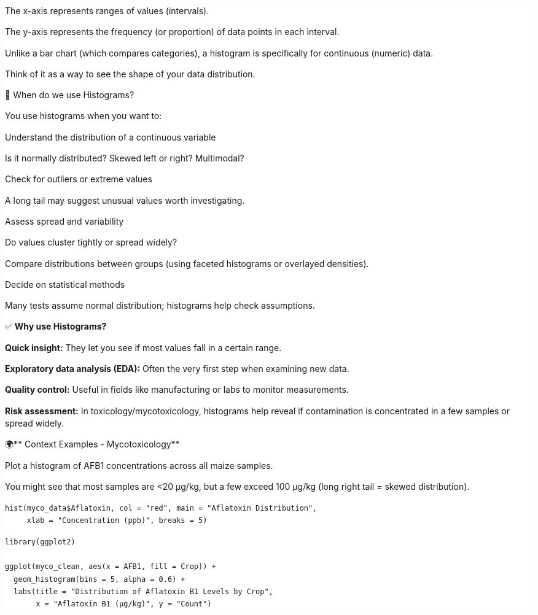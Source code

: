 The x-axis represents ranges of values (intervals).

The y-axis represents the frequency (or proportion) of data points in each interval.

Unlike a bar chart (which compares categories), a histogram is specifically for continuous (numeric) data.

Think of it as a way to see the shape of your data distribution.

🔎 When do we use Histograms?

You use histograms when you want to:

Understand the distribution of a continuous variable

Is it normally distributed? Skewed left or right? Multimodal?

Check for outliers or extreme values

A long tail may suggest unusual values worth investigating.

Assess spread and variability

Do values cluster tightly or spread widely?

Compare distributions between groups (using faceted histograms or overlayed densities).

Decide on statistical methods

Many tests assume normal distribution; histograms help check assumptions.

✅ **Why use Histograms?**

**Quick insight:** They let you see if most values fall in a certain range.

**Exploratory data analysis (EDA):** Often the very first step when examining new data.

**Quality control:** Useful in fields like manufacturing or labs to monitor measurements.

**Risk assessment:** In toxicology/mycotoxicology, histograms help reveal if contamination is concentrated in a few samples or spread widely.

🌍** Context Examples - Mycotoxicology**

Plot a histogram of AFB1 concentrations across all maize samples.

You might see that most samples are <20 µg/kg, but a few exceed 100 µg/kg (long right tail = skewed distribution).

```{r}
hist(myco_data$Aflatoxin, col = "red", main = "Aflatoxin Distribution",
     xlab = "Concentration (ppb)", breaks = 5)
```
```{r}
library(ggplot2)

ggplot(myco_clean, aes(x = AFB1, fill = Crop)) +
  geom_histogram(bins = 5, alpha = 0.6) +
  labs(title = "Distribution of Aflatoxin B1 Levels by Crop",
       x = "Aflatoxin B1 (µg/kg)", y = "Count")

```
